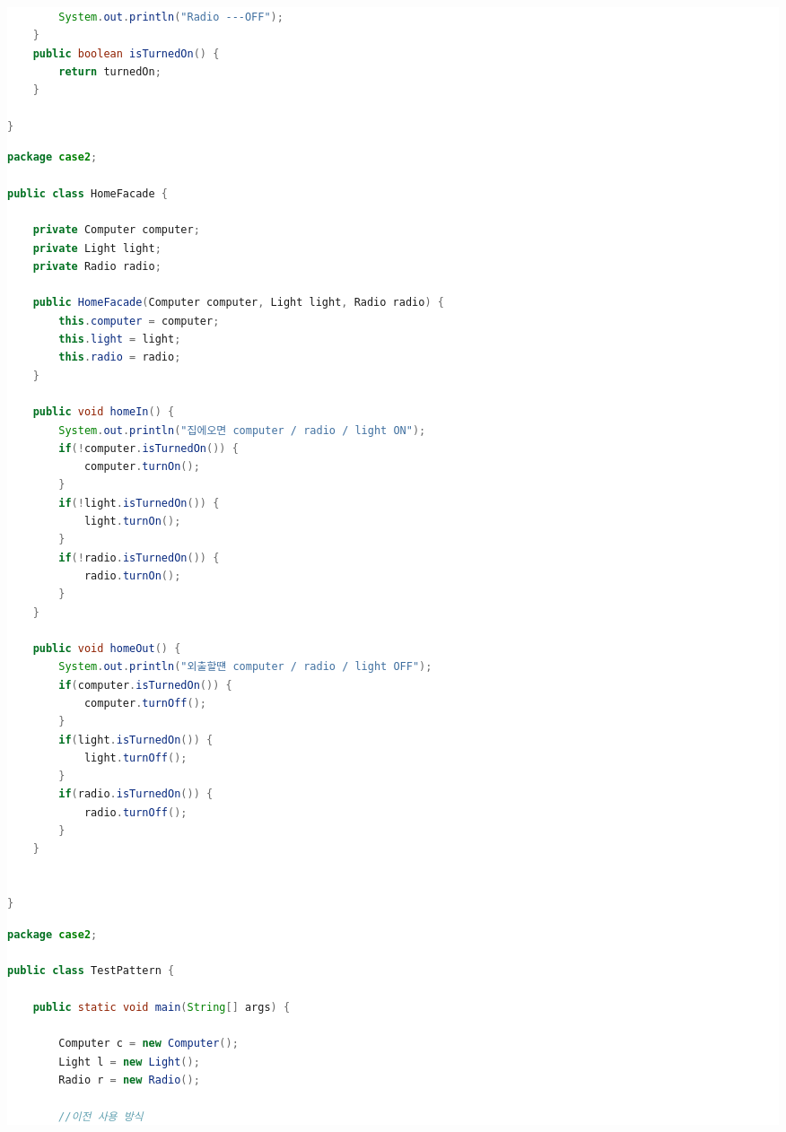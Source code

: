 ```java
		System.out.println("Radio ---OFF");
	}
	public boolean isTurnedOn() {
		return turnedOn;
	}

}
```
```java
package case2;

public class HomeFacade {
	
	private Computer computer;
	private Light light;
	private Radio radio;
	
	public HomeFacade(Computer computer, Light light, Radio radio) {
		this.computer = computer;
		this.light = light;
		this.radio = radio;
	}
	
	public void homeIn() {
		System.out.println("집에오면 computer / radio / light ON");
		if(!computer.isTurnedOn()) {
			computer.turnOn();
		}
		if(!light.isTurnedOn()) {
			light.turnOn();
		}
		if(!radio.isTurnedOn()) {
			radio.turnOn();
		}
	}
	
	public void homeOut() {
		System.out.println("외출할떈 computer / radio / light OFF");
		if(computer.isTurnedOn()) {
			computer.turnOff();
		}
		if(light.isTurnedOn()) {
			light.turnOff();
		}
		if(radio.isTurnedOn()) {
			radio.turnOff();
		}
	}
	

}
```
```java
package case2;

public class TestPattern {

	public static void main(String[] args) {
		
		Computer c = new Computer();
		Light l = new Light();
		Radio r = new Radio();
		
		//이전 사용 방식
```
